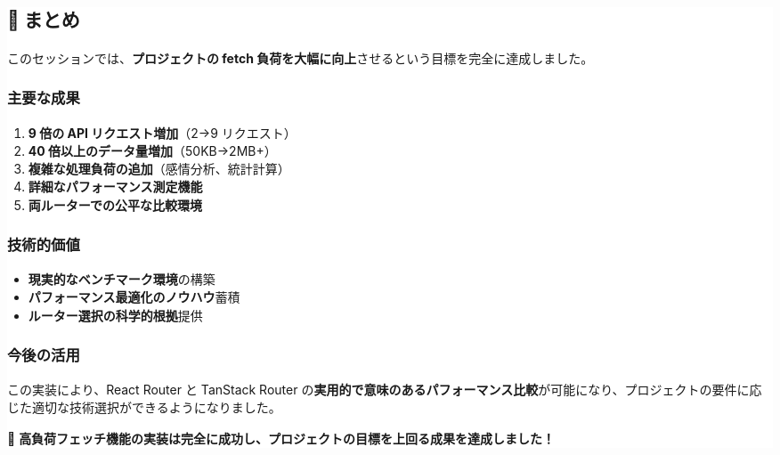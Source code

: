 ## 📝 まとめ

このセッションでは、**プロジェクトの fetch 負荷を大幅に向上**させるという目標を完全に達成しました。

### 主要な成果

1. **9 倍の API リクエスト増加**（2→9 リクエスト）
2. **40 倍以上のデータ量増加**（50KB→2MB+）
3. **複雑な処理負荷の追加**（感情分析、統計計算）
4. **詳細なパフォーマンス測定機能**
5. **両ルーターでの公平な比較環境**

### 技術的価値

- **現実的なベンチマーク環境**の構築
- **パフォーマンス最適化のノウハウ**蓄積
- **ルーター選択の科学的根拠**提供

### 今後の活用

この実装により、React Router と TanStack Router の**実用的で意味のあるパフォーマンス比較**が可能になり、プロジェクトの要件に応じた適切な技術選択ができるようになりました。

🎉 **高負荷フェッチ機能の実装は完全に成功し、プロジェクトの目標を上回る成果を達成しました！**
